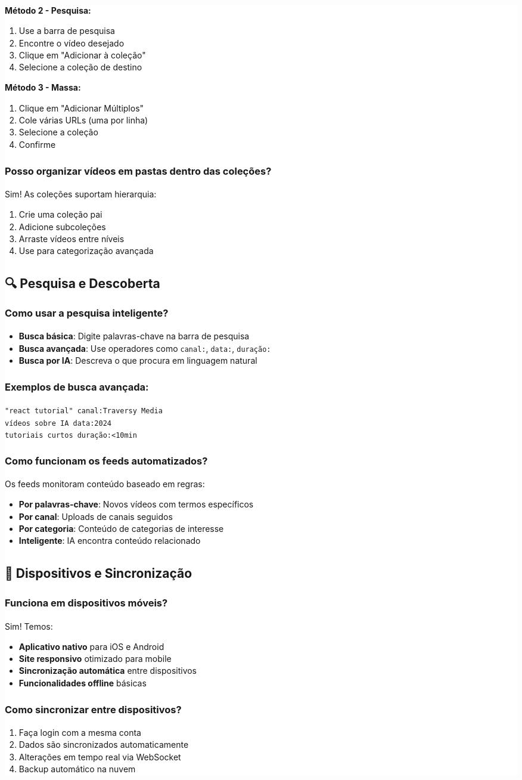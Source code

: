 **Método 2 - Pesquisa:**
1. Use a barra de pesquisa
2. Encontre o vídeo desejado
3. Clique em "Adicionar à coleção"
4. Selecione a coleção de destino

**Método 3 - Massa:**
1. Clique em "Adicionar Múltiplos"
2. Cole várias URLs (uma por linha)
3. Selecione a coleção
4. Confirme

### Posso organizar vídeos em pastas dentro das coleções?
Sim! As coleções suportam hierarquia:
1. Crie uma coleção pai
2. Adicione subcoleções
3. Arraste vídeos entre níveis
4. Use para categorização avançada

## 🔍 Pesquisa e Descoberta

### Como usar a pesquisa inteligente?
- **Busca básica**: Digite palavras-chave na barra de pesquisa
- **Busca avançada**: Use operadores como `canal:`, `data:`, `duração:`
- **Busca por IA**: Descreva o que procura em linguagem natural

### Exemplos de busca avançada:
```
"react tutorial" canal:Traversy Media
vídeos sobre IA data:2024
tutoriais curtos duração:<10min
```

### Como funcionam os feeds automatizados?
Os feeds monitoram conteúdo baseado em regras:
- **Por palavras-chave**: Novos vídeos com termos específicos
- **Por canal**: Uploads de canais seguidos
- **Por categoria**: Conteúdo de categorias de interesse
- **Inteligente**: IA encontra conteúdo relacionado

## 📱 Dispositivos e Sincronização

### Funciona em dispositivos móveis?
Sim! Temos:
- **Aplicativo nativo** para iOS e Android
- **Site responsivo** otimizado para mobile
- **Sincronização automática** entre dispositivos
- **Funcionalidades offline** básicas

### Como sincronizar entre dispositivos?
1. Faça login com a mesma conta
2. Dados são sincronizados automaticamente
3. Alterações em tempo real via WebSocket
4. Backup automático na nuvem
